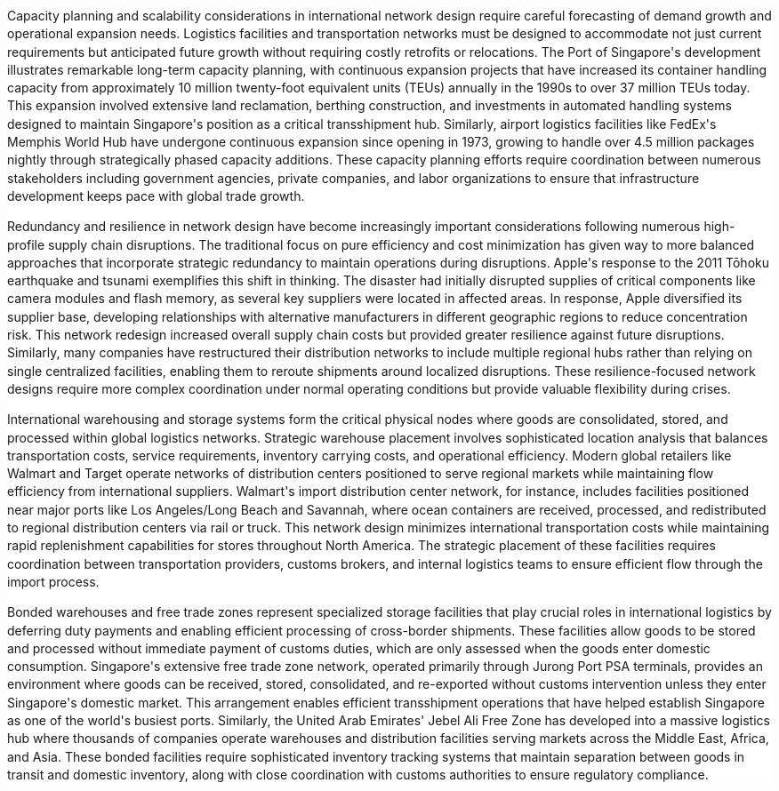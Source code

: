 Capacity planning and scalability considerations in international network design require careful forecasting of demand growth and operational expansion needs. Logistics facilities and transportation networks must be designed to accommodate not just current requirements but anticipated future growth without requiring costly retrofits or relocations. The Port of Singapore's development illustrates remarkable long-term capacity planning, with continuous expansion projects that have increased its container handling capacity from approximately 10 million twenty-foot equivalent units (TEUs) annually in the 1990s to over 37 million TEUs today. This expansion involved extensive land reclamation, berthing construction, and investments in automated handling systems designed to maintain Singapore's position as a critical transshipment hub. Similarly, airport logistics facilities like FedEx's Memphis World Hub have undergone continuous expansion since opening in 1973, growing to handle over 4.5 million packages nightly through strategically phased capacity additions. These capacity planning efforts require coordination between numerous stakeholders including government agencies, private companies, and labor organizations to ensure that infrastructure development keeps pace with global trade growth.

Redundancy and resilience in network design have become increasingly important considerations following numerous high-profile supply chain disruptions. The traditional focus on pure efficiency and cost minimization has given way to more balanced approaches that incorporate strategic redundancy to maintain operations during disruptions. Apple's response to the 2011 Tōhoku earthquake and tsunami exemplifies this shift in thinking. The disaster had initially disrupted supplies of critical components like camera modules and flash memory, as several key suppliers were located in affected areas. In response, Apple diversified its supplier base, developing relationships with alternative manufacturers in different geographic regions to reduce concentration risk. This network redesign increased overall supply chain costs but provided greater resilience against future disruptions. Similarly, many companies have restructured their distribution networks to include multiple regional hubs rather than relying on single centralized facilities, enabling them to reroute shipments around localized disruptions. These resilience-focused network designs require more complex coordination under normal operating conditions but provide valuable flexibility during crises.

International warehousing and storage systems form the critical physical nodes where goods are consolidated, stored, and processed within global logistics networks. Strategic warehouse placement involves sophisticated location analysis that balances transportation costs, service requirements, inventory carrying costs, and operational efficiency. Modern global retailers like Walmart and Target operate networks of distribution centers positioned to serve regional markets while maintaining flow efficiency from international suppliers. Walmart's import distribution center network, for instance, includes facilities positioned near major ports like Los Angeles/Long Beach and Savannah, where ocean containers are received, processed, and redistributed to regional distribution centers via rail or truck. This network design minimizes international transportation costs while maintaining rapid replenishment capabilities for stores throughout North America. The strategic placement of these facilities requires coordination between transportation providers, customs brokers, and internal logistics teams to ensure efficient flow through the import process.

Bonded warehouses and free trade zones represent specialized storage facilities that play crucial roles in international logistics by deferring duty payments and enabling efficient processing of cross-border shipments. These facilities allow goods to be stored and processed without immediate payment of customs duties, which are only assessed when the goods enter domestic consumption. Singapore's extensive free trade zone network, operated primarily through Jurong Port PSA terminals, provides an environment where goods can be received, stored, consolidated, and re-exported without customs intervention unless they enter Singapore's domestic market. This arrangement enables efficient transshipment operations that have helped establish Singapore as one of the world's busiest ports. Similarly, the United Arab Emirates' Jebel Ali Free Zone has developed into a massive logistics hub where thousands of companies operate warehouses and distribution facilities serving markets across the Middle East, Africa, and Asia. These bonded facilities require sophisticated inventory tracking systems that maintain separation between goods in transit and domestic inventory, along with close coordination with customs authorities to ensure regulatory compliance.
